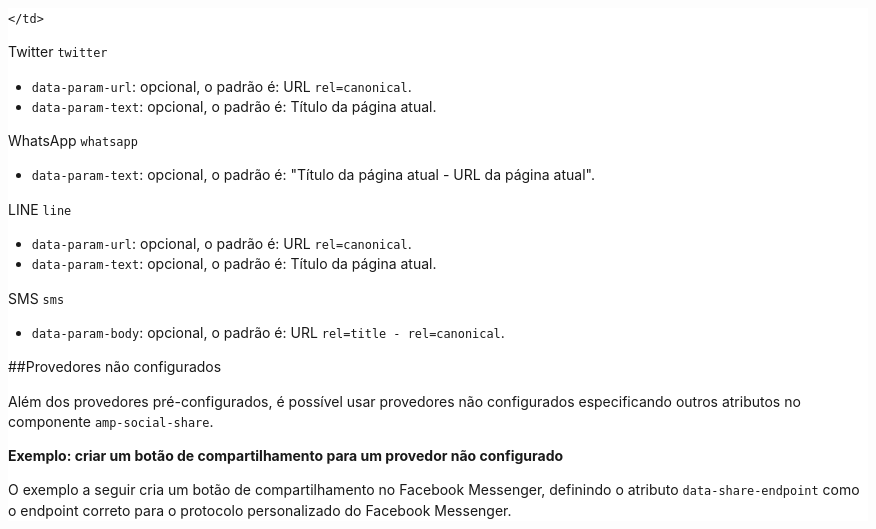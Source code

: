     </td>
  </tr>
  <tr>
    <td>Twitter</td>
    <td><code>twitter</code></td>
    <td>
      <ul>
        <li><code>data-param-url</code>: opcional, o padrão é: URL <code>rel=canonical</code>.</li>
        <li><code>data-param-text</code>: opcional, o padrão é: Título da página atual.</li>
      </ul>
    </td>
  </tr>
  <tr>
    <td>WhatsApp</td>
    <td><code>whatsapp</code></td>
    <td>
      <ul>
        <li><code>data-param-text</code>: opcional, o padrão é: "Título da página atual - URL da página atual".</li>
      </ul>
    </td>
  </tr>
  <tr>
    <td>LINE</td>
    <td><code>line</code></td>
    <td>
      <ul>
        <li><code>data-param-url</code>: opcional, o padrão é: URL <code>rel=canonical</code>.</li>
        <li><code>data-param-text</code>: opcional, o padrão é: Título da página atual.</li>
      </ul>
    </td>
  </tr>
  <tr>
    <td>SMS</td>
    <td><code>sms</code></td>
    <td>
      <ul>
        <li><code>data-param-body</code>: opcional, o padrão é: URL <code>rel=title - rel=canonical</code>.</li></ul>
      </td>
    </tr>
  </table>

##Provedores não configurados

Além dos provedores pré-configurados, é possível usar provedores não configurados especificando outros atributos no componente `amp-social-share`.

**Exemplo: criar um botão de compartilhamento para um provedor não configurado**

O exemplo a seguir cria um botão de compartilhamento no Facebook Messenger, definindo o atributo `data-share-endpoint` como o endpoint correto para o protocolo personalizado do Facebook Messenger.
